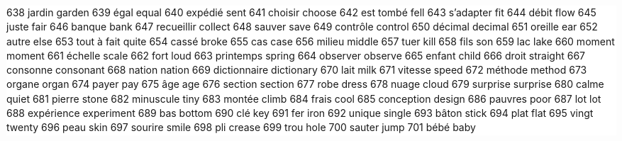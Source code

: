 638	jardin	garden
639	égal	equal
640	expédié	sent
641	choisir	choose
642	est tombé	fell
643	s’adapter	fit
644	débit	flow
645	juste	fair
646	banque	bank
647	recueillir	collect
648	sauver	save
649	contrôle	control
650	décimal	decimal
651	oreille	ear
652	autre	else
653	tout à fait	quite
654	cassé	broke
655	cas	case
656	milieu	middle
657	tuer	kill
658	fils	son
659	lac	lake
660	moment	moment
661	échelle	scale
662	fort	loud
663	printemps	spring
664	observer	observe
665	enfant	child
666	droit	straight
667	consonne	consonant
668	nation	nation
669	dictionnaire	dictionary
670	lait	milk
671	vitesse	speed
672	méthode	method
673	organe	organ
674	payer	pay
675	âge	age
676	section	section
677	robe	dress
678	nuage	cloud
679	surprise	surprise
680	calme	quiet
681	pierre	stone
682	minuscule	tiny
683	montée	climb
684	frais	cool
685	conception	design
686	pauvres	poor
687	lot	lot
688	expérience	experiment
689	bas	bottom
690	clé	key
691	fer	iron
692	unique	single
693	bâton	stick
694	plat	flat
695	vingt	twenty
696	peau	skin
697	sourire	smile
698	pli	crease
699	trou	hole
700	sauter	jump
701	bébé	baby